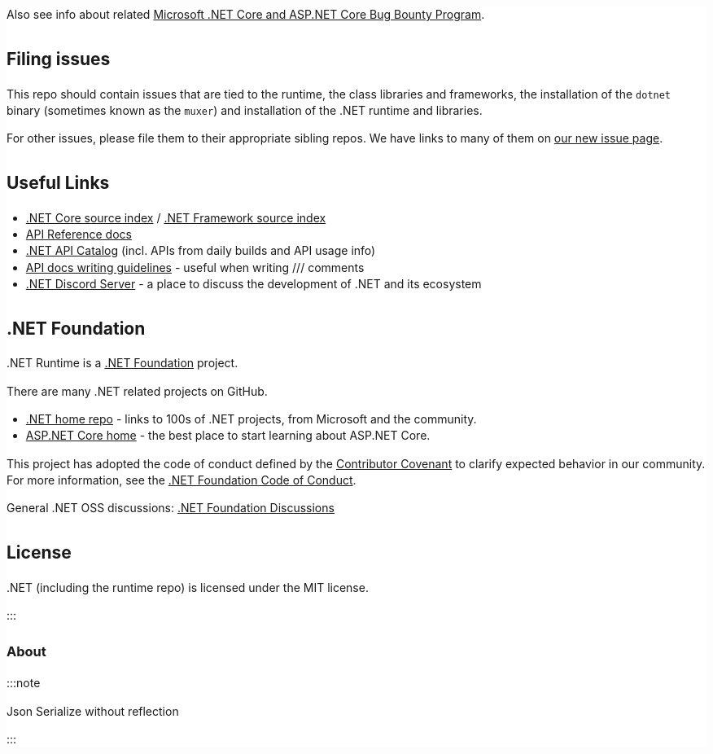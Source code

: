 Also see info about related [Microsoft .NET Core and ASP.NET Core Bug Bounty Program](https://www.microsoft.com/msrc/bounty-dot-net-core).

## Filing issues

This repo should contain issues that are tied to the runtime, the class libraries and frameworks, the installation of the `dotnet` binary (sometimes known as the `muxer`) and installation of the .NET runtime and libraries.

For other issues, please file them to their appropriate sibling repos. We have links to many of them on [our new issue page](https://github.com/dotnet/runtime/issues/new/choose).

## Useful Links

* [.NET Core source index](https://source.dot.net) / [.NET Framework source index](https://referencesource.microsoft.com)
* [API Reference docs](https://docs.microsoft.com/dotnet/api)
* [.NET API Catalog](https://apisof.net) (incl. APIs from daily builds and API usage info)
* [API docs writing guidelines](https://github.com/dotnet/dotnet-api-docs/wiki) - useful when writing /// comments
* [.NET Discord Server](https://aka.ms/dotnet-discord) - a place to discuss the development of .NET and its ecosystem

## .NET Foundation

.NET Runtime is a [.NET Foundation](https://www.dotnetfoundation.org/projects) project.

There are many .NET related projects on GitHub.

* [.NET home repo](https://github.com/Microsoft/dotnet) - links to 100s of .NET projects, from Microsoft and the community.
* [ASP.NET Core home](https://docs.microsoft.com/aspnet/core) - the best place to start learning about ASP.NET Core.

This project has adopted the code of conduct defined by the [Contributor Covenant](https://contributor-covenant.org) to clarify expected behavior in our community. For more information, see the [.NET Foundation Code of Conduct](https://www.dotnetfoundation.org/code-of-conduct).

General .NET OSS discussions: [.NET Foundation Discussions](https://github.com/dotnet-foundation/Home/discussions)

## License

.NET (including the runtime repo) is licensed under the MIT license.


:::

### About
:::note

Json Serialize without reflection


:::
